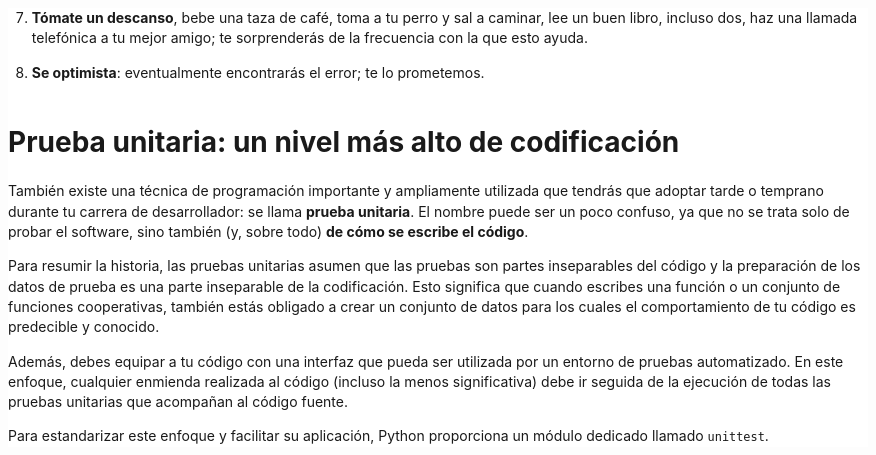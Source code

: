 7. **Tómate un descanso**, bebe una taza de café, toma a tu perro y sal a caminar, lee un buen libro, incluso dos, haz una llamada telefónica a tu mejor amigo; te sorprenderás de la frecuencia con la que esto ayuda.
  
9. **Se optimista**: eventualmente encontrarás el error; te lo prometemos.

# Prueba unitaria: un nivel más alto de codificación

También existe una técnica de programación importante y ampliamente utilizada que tendrás que adoptar tarde o temprano durante tu carrera de desarrollador: se llama **prueba unitaria**. El nombre puede ser un poco confuso, ya que no se trata solo de probar el software, sino también (y, sobre todo) **de cómo se escribe el código**.

Para resumir la historia, las pruebas unitarias asumen que las pruebas son partes inseparables del código y la preparación de los datos de prueba es una parte inseparable de la codificación. Esto significa que cuando escribes una función o un conjunto de funciones cooperativas, también estás obligado a crear un conjunto de datos para los cuales el comportamiento de tu código es predecible y conocido.

Además, debes equipar a tu código con una interfaz que pueda ser utilizada por un entorno de pruebas automatizado. En este enfoque, cualquier enmienda realizada al código (incluso la menos significativa) debe ir seguida de la ejecución de todas las pruebas unitarias que acompañan al código fuente.

Para estandarizar este enfoque y facilitar su aplicación, Python proporciona un módulo dedicado llamado `unittest`. 
